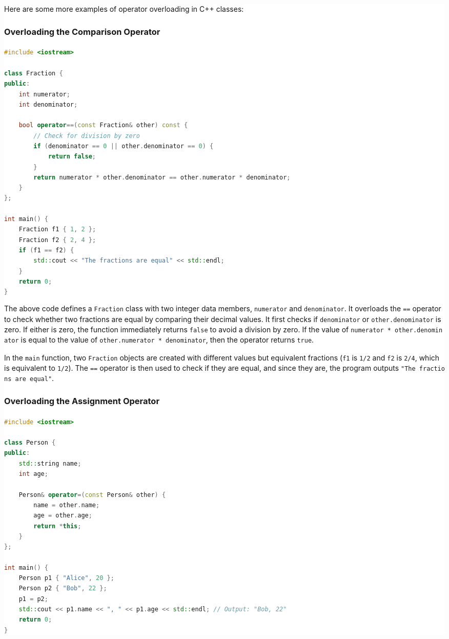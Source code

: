 Here are some more examples of operator overloading in C++ classes:

### Overloading the Comparison Operator
```cpp
#include <iostream>

class Fraction {
public:
    int numerator;
    int denominator;

    bool operator==(const Fraction& other) const {
        // Check for division by zero
        if (denominator == 0 || other.denominator == 0) {
            return false;
        }
        return numerator * other.denominator == other.numerator * denominator;
    }
};

int main() {
    Fraction f1 { 1, 2 };
    Fraction f2 { 2, 4 };
    if (f1 == f2) {
        std::cout << "The fractions are equal" << std::endl;
    }
    return 0;
}
```
The above code defines a `Fraction` class with two integer data members, `numerator` and `denominator`. It overloads the `==` operator to check whether two fractions are equal by comparing their decimal values. It first checks if `denominator` or `other.denominator` is zero. If either is zero, the function immediately returns `false` to avoid a division by zero. If the value of `numerator * other.denominator` is equal to the value of `other.numerator * denominator`, then the operator returns `true`.

In the `main` function, two `Fraction` objects are created with different values but equivalent fractions (`f1` is `1/2` and `f2` is `2/4`, which is equivalent to `1/2`). The `==` operator is then used to check if they are equal, and since they are, the program outputs `"The fractions are equal"`.

### Overloading the Assignment Operator
```cpp
#include <iostream>

class Person {
public:
    std::string name;
    int age;

    Person& operator=(const Person& other) {
        name = other.name;
        age = other.age;
        return *this;
    }
};

int main() {
    Person p1 { "Alice", 20 };
    Person p2 { "Bob", 22 };
    p1 = p2;
    std::cout << p1.name << ", " << p1.age << std::endl; // Output: "Bob, 22"
    return 0;
}
```